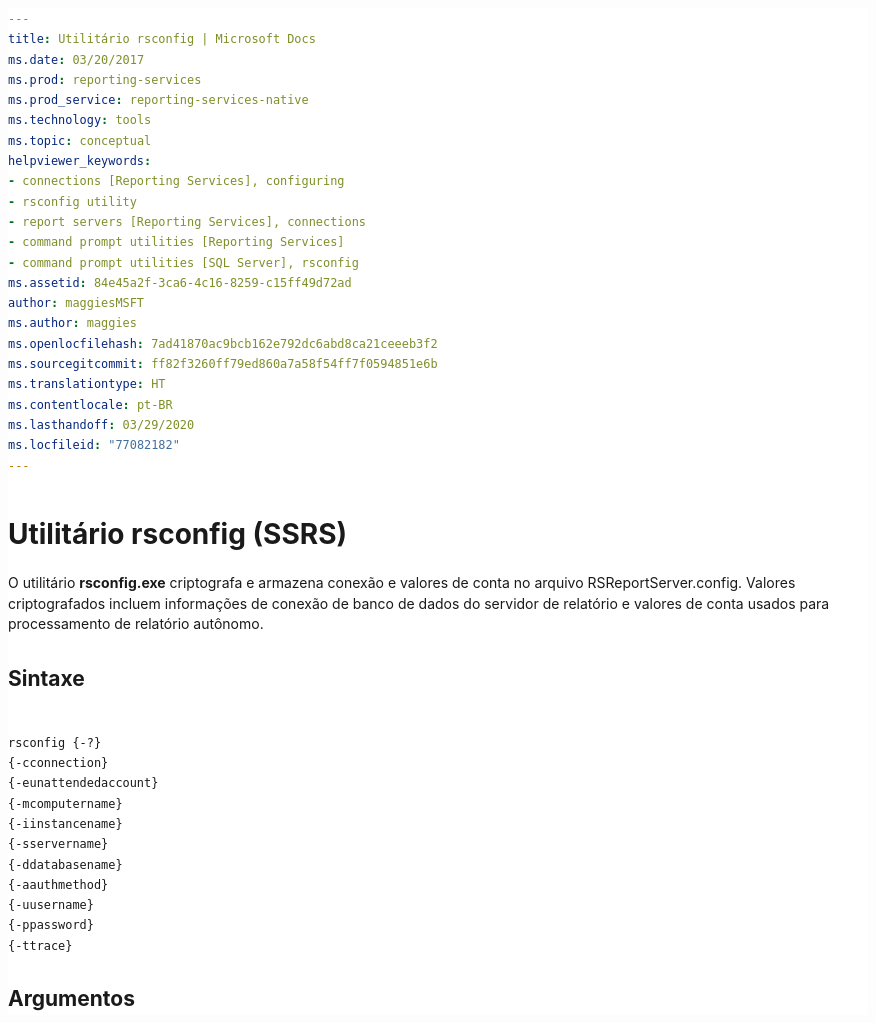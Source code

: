 ```yaml
---
title: Utilitário rsconfig | Microsoft Docs
ms.date: 03/20/2017
ms.prod: reporting-services
ms.prod_service: reporting-services-native
ms.technology: tools
ms.topic: conceptual
helpviewer_keywords:
- connections [Reporting Services], configuring
- rsconfig utility
- report servers [Reporting Services], connections
- command prompt utilities [Reporting Services]
- command prompt utilities [SQL Server], rsconfig
ms.assetid: 84e45a2f-3ca6-4c16-8259-c15ff49d72ad
author: maggiesMSFT
ms.author: maggies
ms.openlocfilehash: 7ad41870ac9bcb162e792dc6abd8ca21ceeeb3f2
ms.sourcegitcommit: ff82f3260ff79ed860a7a58f54ff7f0594851e6b
ms.translationtype: HT
ms.contentlocale: pt-BR
ms.lasthandoff: 03/29/2020
ms.locfileid: "77082182"
---
```

# <a name="rsconfig-utility-ssrs"></a>Utilitário rsconfig (SSRS)
  O utilitário **rsconfig.exe** criptografa e armazena conexão e valores de conta no arquivo RSReportServer.config. Valores criptografados incluem informações de conexão de banco de dados do servidor de relatório e valores de conta usados para processamento de relatório autônomo.  
  
## <a name="syntax"></a>Sintaxe  
  
```  
  
rsconfig {-?}  
{-cconnection}  
{-eunattendedaccount}  
{-mcomputername}  
{-iinstancename}  
{-sservername}  
{-ddatabasename}  
{-aauthmethod}  
{-uusername}  
{-ppassword}  
{-ttrace}  
```  
  
## <a name="arguments"></a>Argumentos  
  